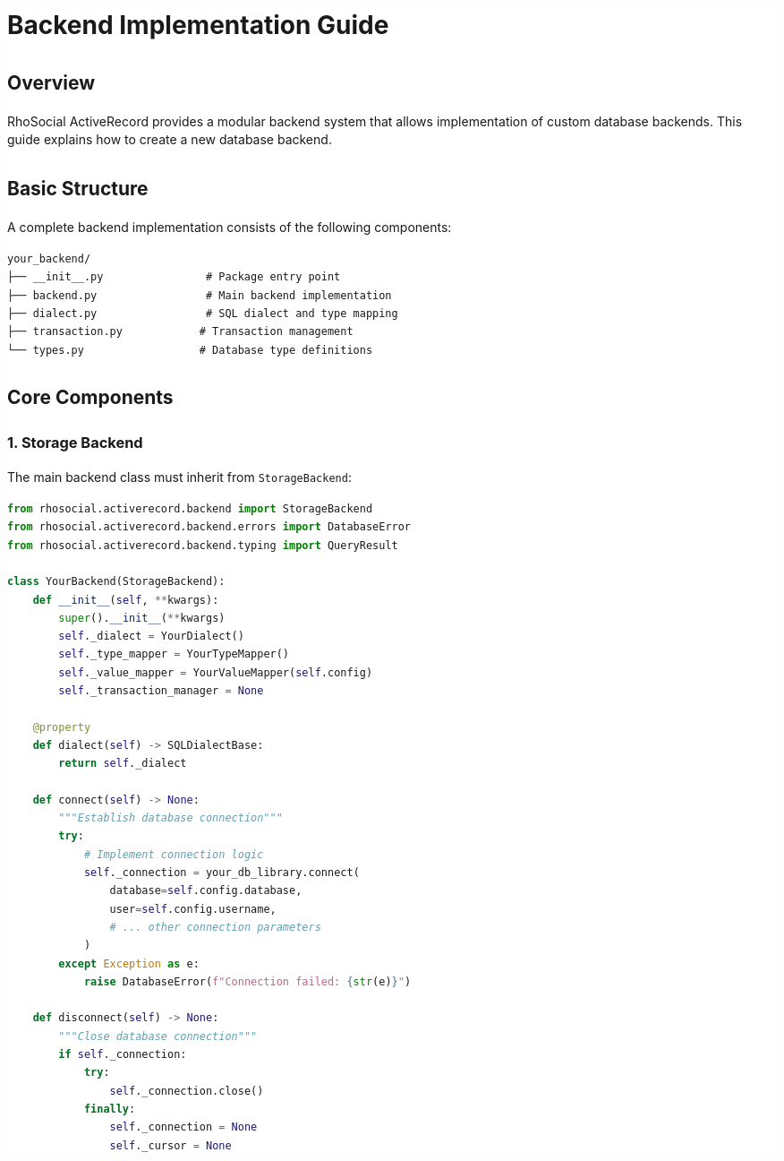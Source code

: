 # Backend Implementation Guide

## Overview

RhoSocial ActiveRecord provides a modular backend system that allows implementation of custom database backends. This guide explains how to create a new database backend.

## Basic Structure

A complete backend implementation consists of the following components:

```
your_backend/
├── __init__.py                # Package entry point
├── backend.py                 # Main backend implementation
├── dialect.py                 # SQL dialect and type mapping
├── transaction.py            # Transaction management
└── types.py                  # Database type definitions
```

## Core Components

### 1. Storage Backend

The main backend class must inherit from `StorageBackend`:

```python
from rhosocial.activerecord.backend import StorageBackend
from rhosocial.activerecord.backend.errors import DatabaseError
from rhosocial.activerecord.backend.typing import QueryResult

class YourBackend(StorageBackend):
    def __init__(self, **kwargs):
        super().__init__(**kwargs)
        self._dialect = YourDialect()
        self._type_mapper = YourTypeMapper()
        self._value_mapper = YourValueMapper(self.config)
        self._transaction_manager = None
    
    @property
    def dialect(self) -> SQLDialectBase:
        return self._dialect

    def connect(self) -> None:
        """Establish database connection"""
        try:
            # Implement connection logic
            self._connection = your_db_library.connect(
                database=self.config.database,
                user=self.config.username,
                # ... other connection parameters
            )
        except Exception as e:
            raise DatabaseError(f"Connection failed: {str(e)}")

    def disconnect(self) -> None:
        """Close database connection"""
        if self._connection:
            try:
                self._connection.close()
            finally:
                self._connection = None
                self._cursor = None
```